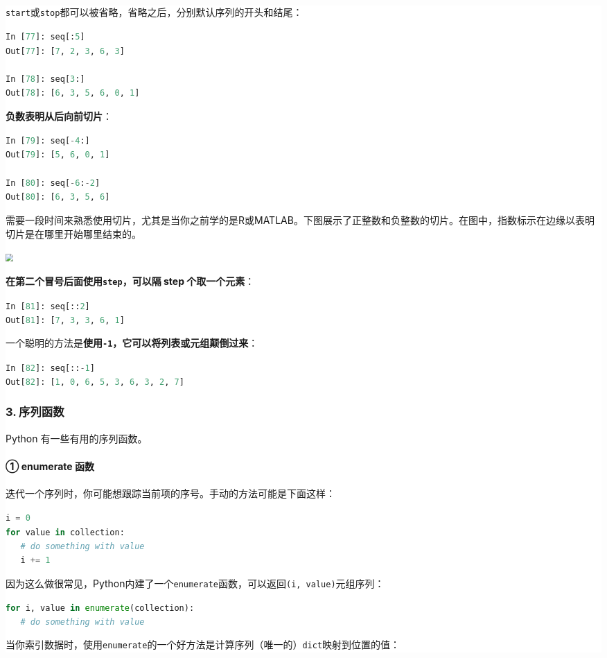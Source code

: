 ``start``或``stop``都可以被省略，省略之后，分别默认序列的开头和结尾：

```python
In [77]: seq[:5]
Out[77]: [7, 2, 3, 6, 3]

In [78]: seq[3:]
Out[78]: [6, 3, 5, 6, 0, 1]
```

**负数表明从后向前切片**：

```python
In [79]: seq[-4:]
Out[79]: [5, 6, 0, 1]

In [80]: seq[-6:-2]
Out[80]: [6, 3, 5, 6]
```

需要一段时间来熟悉使用切片，尤其是当你之前学的是R或MATLAB。下图展示了正整数和负整数的切片。在图中，指数标示在边缘以表明切片是在哪里开始哪里结束的。

<img src="https://cs-wiki.oss-cn-shanghai.aliyuncs.com/img/20200608115548.png" style="zoom: 67%;" />

**在第二个冒号后面使用``step``，可以隔 step 个取一个元素**：

```python
In [81]: seq[::2]
Out[81]: [7, 3, 3, 6, 1]
```

一个聪明的方法是**使用``-1``，它可以将列表或元组颠倒过来**：

```python
In [82]: seq[::-1]
Out[82]: [1, 0, 6, 5, 3, 6, 3, 2, 7]
```

### 3. 序列函数
Python 有一些有用的序列函数。

#### ① enumerate 函数
迭代一个序列时，你可能想跟踪当前项的序号。手动的方法可能是下面这样：

```python
i = 0
for value in collection:
   # do something with value
   i += 1
```

因为这么做很常见，Python内建了一个``enumerate``函数，可以返回``(i, value)``元组序列：

```python
for i, value in enumerate(collection):
   # do something with value
```

当你索引数据时，使用``enumerate``的一个好方法是计算序列（唯一的）``dict``映射到位置的值：
